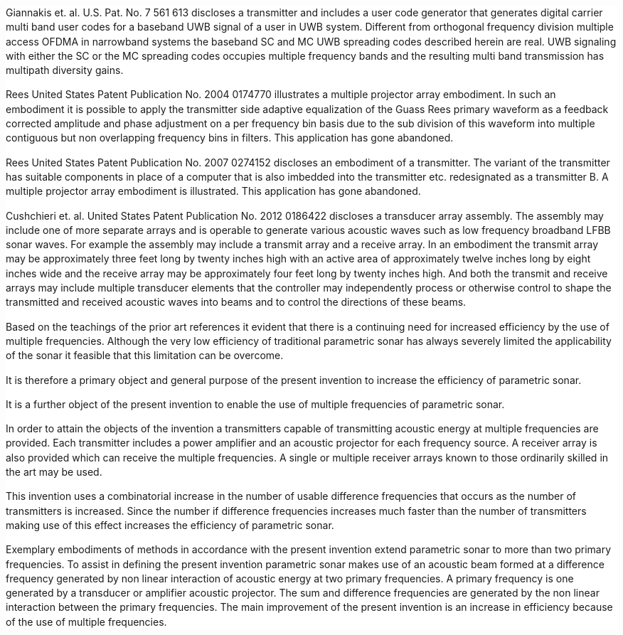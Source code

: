 Giannakis et. al. U.S. Pat. No. 7 561 613 discloses a transmitter and includes a user code generator that generates digital carrier multi band user codes for a baseband UWB signal of a user in UWB system. Different from orthogonal frequency division multiple access OFDMA in narrowband systems the baseband SC and MC UWB spreading codes described herein are real. UWB signaling with either the SC or the MC spreading codes occupies multiple frequency bands and the resulting multi band transmission has multipath diversity gains.

Rees United States Patent Publication No. 2004 0174770 illustrates a multiple projector array embodiment. In such an embodiment it is possible to apply the transmitter side adaptive equalization of the Guass Rees primary waveform as a feedback corrected amplitude and phase adjustment on a per frequency bin basis due to the sub division of this waveform into multiple contiguous but non overlapping frequency bins in filters. This application has gone abandoned.

Rees United States Patent Publication No. 2007 0274152 discloses an embodiment of a transmitter. The variant of the transmitter has suitable components in place of a computer that is also imbedded into the transmitter etc. redesignated as a transmitter B. A multiple projector array embodiment is illustrated. This application has gone abandoned.

Cushchieri et. al. United States Patent Publication No. 2012 0186422 discloses a transducer array assembly. The assembly may include one of more separate arrays and is operable to generate various acoustic waves such as low frequency broadband LFBB sonar waves. For example the assembly may include a transmit array and a receive array. In an embodiment the transmit array may be approximately three feet long by twenty inches high with an active area of approximately twelve inches long by eight inches wide and the receive array may be approximately four feet long by twenty inches high. And both the transmit and receive arrays may include multiple transducer elements that the controller may independently process or otherwise control to shape the transmitted and received acoustic waves into beams and to control the directions of these beams.

Based on the teachings of the prior art references it evident that there is a continuing need for increased efficiency by the use of multiple frequencies. Although the very low efficiency of traditional parametric sonar has always severely limited the applicability of the sonar it feasible that this limitation can be overcome.

It is therefore a primary object and general purpose of the present invention to increase the efficiency of parametric sonar.

It is a further object of the present invention to enable the use of multiple frequencies of parametric sonar.

In order to attain the objects of the invention a transmitters capable of transmitting acoustic energy at multiple frequencies are provided. Each transmitter includes a power amplifier and an acoustic projector for each frequency source. A receiver array is also provided which can receive the multiple frequencies. A single or multiple receiver arrays known to those ordinarily skilled in the art may be used.

This invention uses a combinatorial increase in the number of usable difference frequencies that occurs as the number of transmitters is increased. Since the number if difference frequencies increases much faster than the number of transmitters making use of this effect increases the efficiency of parametric sonar.

Exemplary embodiments of methods in accordance with the present invention extend parametric sonar to more than two primary frequencies. To assist in defining the present invention parametric sonar makes use of an acoustic beam formed at a difference frequency generated by non linear interaction of acoustic energy at two primary frequencies. A primary frequency is one generated by a transducer or amplifier acoustic projector. The sum and difference frequencies are generated by the non linear interaction between the primary frequencies. The main improvement of the present invention is an increase in efficiency because of the use of multiple frequencies.

